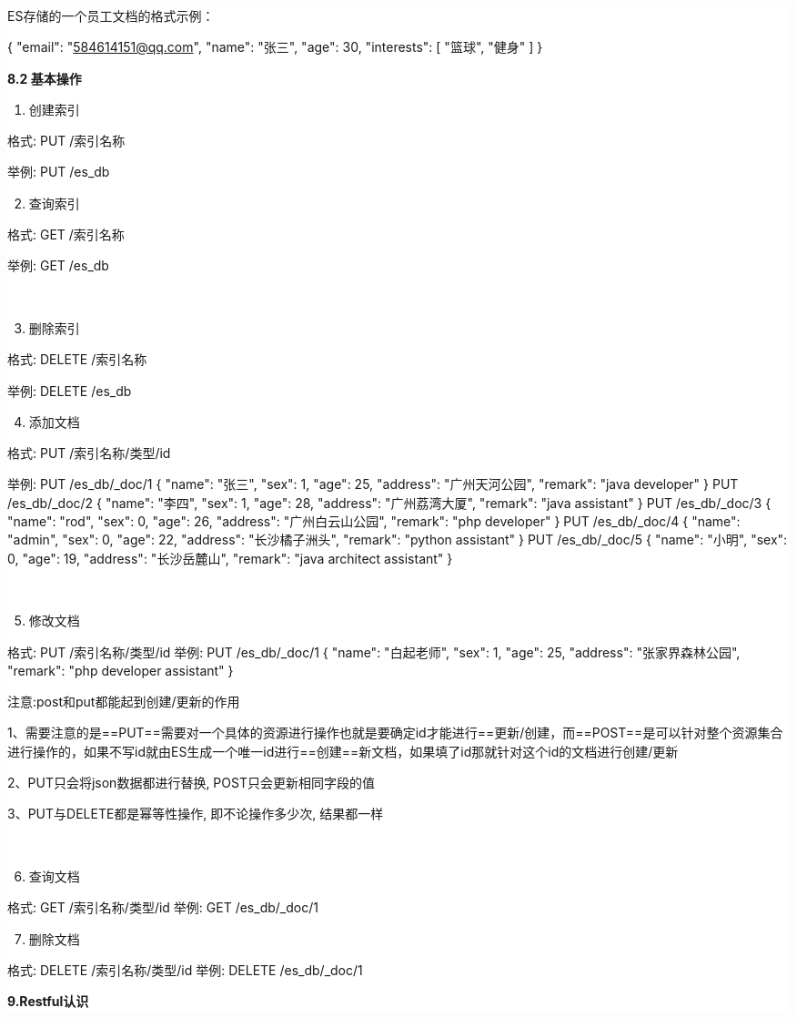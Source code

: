 ES存储的一个员工文档的格式示例：

{ "email": "584614151@qq.com", "name": "张三", "age": 30, "interests": [ "篮球", "健身" ] }

**8.2 基本操作**

1) 创建索引

格式: PUT /索引名称

举例: PUT /es_db

2) 查询索引

格式: GET /索引名称

举例: GET /es_db

​		

3) 删除索引

格式: DELETE /索引名称

举例: DELETE /es_db		 

4) 添加文档 

格式: PUT /索引名称/类型/id

举例:  PUT /es_db/_doc/1 { "name": "张三", "sex": 1, "age": 25, "address": "广州天河公园", "remark": "java developer" } PUT /es_db/_doc/2 { "name": "李四", "sex": 1, "age": 28, "address": "广州荔湾大厦", "remark": "java assistant" } PUT /es_db/_doc/3 { "name": "rod", "sex": 0, "age": 26, "address": "广州白云山公园", "remark": "php developer" } PUT /es_db/_doc/4 { "name": "admin", "sex": 0, "age": 22, "address": "长沙橘子洲头", "remark": "python assistant" } PUT /es_db/_doc/5 { "name": "小明", "sex": 0, "age": 19, "address": "长沙岳麓山", "remark": "java architect assistant" }					

​			

5) 修改文档 

格式: PUT /索引名称/类型/id 举例:  PUT /es_db/_doc/1 { "name": "白起老师", "sex": 1, "age": 25, "address": "张家界森林公园", "remark": "php developer assistant"				 }

注意:post和put都能起到创建/更新的作用

1、需要注意的是==PUT==需要对一个具体的资源进行操作也就是要确定id才能进行==更新/创建，而==POST==是可以针对整个资源集合进行操作的，如果不写id就由ES生成一个唯一id进行==创建==新文档，如果填了id那就针对这个id的文档进行创建/更新

2、PUT只会将json数据都进行替换, POST只会更新相同字段的值

3、PUT与DELETE都是幂等性操作, 即不论操作多少次, 结果都一样

​			

6) 查询文档

格式: GET /索引名称/类型/id 举例: GET /es_db/_doc/1

7) 删除文档

格式: DELETE /索引名称/类型/id 举例: DELETE /es_db/_doc/1

**9.Restful认识**
